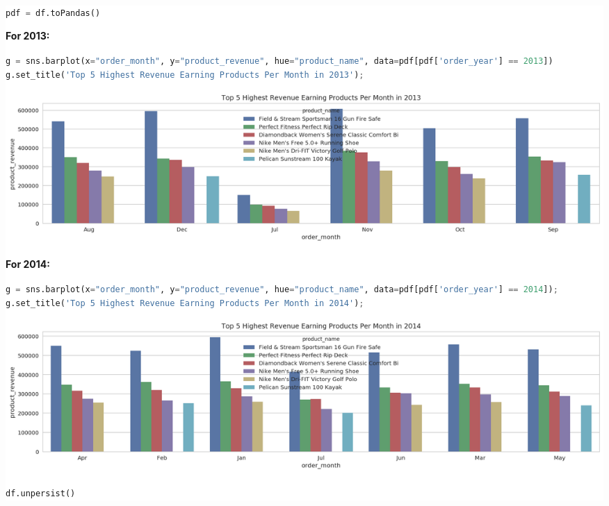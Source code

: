 ```python
pdf = df.toPandas()
```

**For 2013:**


```python
g = sns.barplot(x="order_month", y="product_revenue", hue="product_name", data=pdf[pdf['order_year'] == 2013])
g.set_title('Top 5 Highest Revenue Earning Products Per Month in 2013');
```


![png](output_131_0.png)


**For 2014:**


```python
g = sns.barplot(x="order_month", y="product_revenue", hue="product_name", data=pdf[pdf['order_year'] == 2014]);
g.set_title('Top 5 Highest Revenue Earning Products Per Month in 2014');
```


![png](output_133_0.png)



```python
df.unpersist()
```


